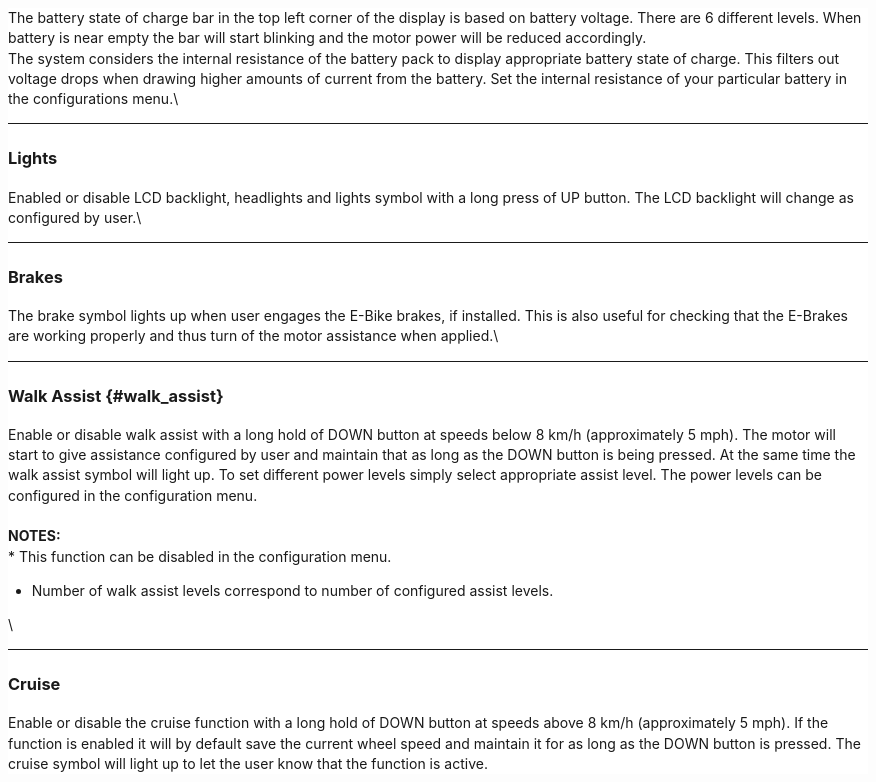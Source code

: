 The battery state of charge bar in the top left corner of the display is
based on battery voltage. There are 6 different levels. When battery is
near empty the bar will start blinking and the motor power will be
reduced accordingly.\
The system considers the internal resistance of the battery pack to
display appropriate battery state of charge. This filters out voltage
drops when drawing higher amounts of current from the battery. Set the
internal resistance of your particular battery in the configurations
menu.\

------------------------------------------------------------------------

### Lights

Enabled or disable LCD backlight, headlights and lights symbol with a
long press of UP button. The LCD backlight will change as configured by
user.\

------------------------------------------------------------------------

### Brakes

The brake symbol lights up when user engages the E-Bike brakes, if
installed. This is also useful for checking that the E-Brakes are
working properly and thus turn of the motor assistance when applied.\

------------------------------------------------------------------------

### Walk Assist {#walk_assist}

Enable or disable walk assist with a long hold of DOWN button at speeds
below 8 km/h (approximately 5 mph). The motor will start to give
assistance configured by user and maintain that as long as the DOWN
button is being pressed. At the same time the walk assist symbol will
light up. To set different power levels simply select appropriate assist
level. The power levels can be configured in the configuration menu.\
\
**NOTES:**\
\* This function can be disabled in the configuration menu.

-   Number of walk assist levels correspond to number of configured
    assist levels.

\

------------------------------------------------------------------------

### Cruise

Enable or disable the cruise function with a long hold of DOWN button at
speeds above 8 km/h (approximately 5 mph). If the function is enabled it
will by default save the current wheel speed and maintain it for as long
as the DOWN button is pressed. The cruise symbol will light up to let
the user know that the function is active.
